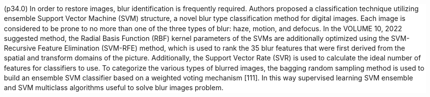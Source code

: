 (p34.0) In order to restore images, blur identification is frequently required. Authors proposed a classification technique utilizing ensemble Support Vector Machine (SVM) structure, a novel blur type classification method for digital images. Each image is considered to be prone to no more than one of the three types of blur: haze, motion, and defocus. In the VOLUME 10, 2022  suggested method, the Radial Basis Function (RBF) kernel parameters of the SVMs are additionally optimized using the SVM-Recursive Feature Elimination (SVM-RFE) method, which is used to rank the 35 blur features that were first derived from the spatial and transform domains of the picture. Additionally, the Support Vector Rate (SVR) is used to calculate the ideal number of features for classifiers to use. To categorize the various types of blurred images, the bagging random sampling method is used to build an ensemble SVM classifier based on a weighted voting mechanism [111]. In this way supervised learning SVM ensemble and SVM multiclass algorithms useful to solve blur images problem.   
